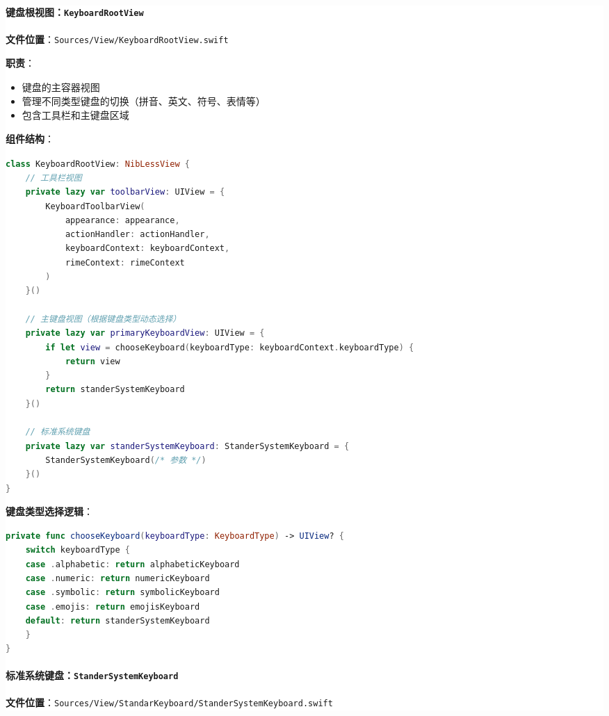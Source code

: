 #### 键盘根视图：`KeyboardRootView`

**文件位置**：`Sources/View/KeyboardRootView.swift`

**职责**：
- 键盘的主容器视图
- 管理不同类型键盘的切换（拼音、英文、符号、表情等）
- 包含工具栏和主键盘区域

**组件结构**：
```swift
class KeyboardRootView: NibLessView {
    // 工具栏视图
    private lazy var toolbarView: UIView = {
        KeyboardToolbarView(
            appearance: appearance,
            actionHandler: actionHandler,
            keyboardContext: keyboardContext,
            rimeContext: rimeContext
        )
    }()
    
    // 主键盘视图（根据键盘类型动态选择）
    private lazy var primaryKeyboardView: UIView = {
        if let view = chooseKeyboard(keyboardType: keyboardContext.keyboardType) {
            return view
        }
        return standerSystemKeyboard
    }()
    
    // 标准系统键盘
    private lazy var standerSystemKeyboard: StanderSystemKeyboard = {
        StanderSystemKeyboard(/* 参数 */)
    }()
}
```

**键盘类型选择逻辑**：
```swift
private func chooseKeyboard(keyboardType: KeyboardType) -> UIView? {
    switch keyboardType {
    case .alphabetic: return alphabeticKeyboard
    case .numeric: return numericKeyboard
    case .symbolic: return symbolicKeyboard
    case .emojis: return emojisKeyboard
    default: return standerSystemKeyboard
    }
}
```

#### 标准系统键盘：`StanderSystemKeyboard`

**文件位置**：`Sources/View/StandarKeyboard/StanderSystemKeyboard.swift`
